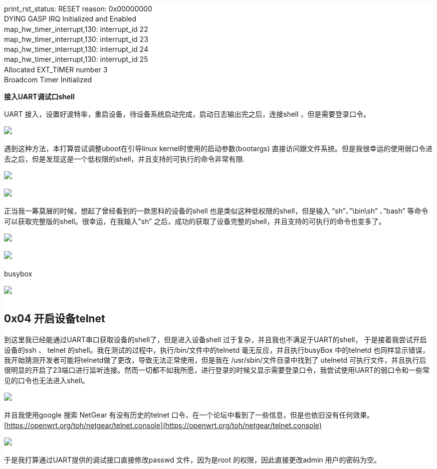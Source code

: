 print_rst_status: RESET reason: 0x00000000<br>
DYING GASP IRQ Initialized and Enabled<br>
map_hw_timer_interrupt,130: interrupt_id 22<br>
map_hw_timer_interrupt,130: interrupt_id 23<br>
map_hw_timer_interrupt,130: interrupt_id 24<br>
map_hw_timer_interrupt,130: interrupt_id 25<br>
Allocated EXT_TIMER number 3<br>
Broadcom Timer Initialized

**接入UART调试口shell**

UART 接入，设置好波特率，重启设备，待设备系统启动完成，启动日志输出完之后，连接shell ，但是需要登录口令。

[![](https://p3.ssl.qhimg.com/t0164258a9cbd21d358.png)](https://p3.ssl.qhimg.com/t0164258a9cbd21d358.png)

遇到这种方法，本打算尝试调整uboot在引导linux kernel时使用的启动参数(bootargs) 直接访问跟文件系统。但是我很幸运的使用弱口令进去之后，但是发现这是一个低权限的shell，并且支持的可执行的命令非常有限.

[![](https://p1.ssl.qhimg.com/t01fbe37289f2991f2d.png)](https://p1.ssl.qhimg.com/t01fbe37289f2991f2d.png)

[![](https://p0.ssl.qhimg.com/t01df9e829335257576.png)](https://p0.ssl.qhimg.com/t01df9e829335257576.png)

正当我一筹莫展的时候，想起了曾经看到的一款思科的设备的shell 也是类似这种低权限的shell，但是输入 “sh”、”\bin\sh” 、”bash” 等命令可以获取完整版的shell。很幸运，在我输入”sh” 之后，成功的获取了设备完整的shell，并且支持的可执行的命令也变多了。

[![](https://p1.ssl.qhimg.com/t01b4488f5d89da4a07.png)](https://p1.ssl.qhimg.com/t01b4488f5d89da4a07.png)

[![](https://p1.ssl.qhimg.com/t0188a823a0d240dd88.png)](https://p1.ssl.qhimg.com/t0188a823a0d240dd88.png)

busybox

[![](https://p5.ssl.qhimg.com/t01b35fa4677a4ad31d.png)](https://p5.ssl.qhimg.com/t01b35fa4677a4ad31d.png)



## 0x04 开启设备telnet

到这里我已经能通过UART串口获取设备的shell了，但是进入设备shell 过于复杂，并且我也不满足于UART的shell， 于是接着我尝试开启设备的ssh 、 telnet 的shell。我在测试的过程中，执行/bin/文件中的telnetd 毫无反应，并且执行busyBox 中的telnetd 也同样显示错误，我开始猜测开发者可能将telnetd做了更改，导致无法正常使用，但是我在 /usr/sbin/文件目录中找到了 utelnetd 可执行文件，并且执行后很明显的开启了23端口进行监听连接。然而一切都不如我所愿，进行登录的时候又显示需要登录口令，我尝试使用UART的弱口令和一些常见的口令也无法进入shell。

[![](https://p2.ssl.qhimg.com/t01eaeae95a6b84b5b3.png)](https://p2.ssl.qhimg.com/t01eaeae95a6b84b5b3.png)

并且我使用google 搜索 NetGear 有没有历史的telnet 口令，在一个论坛中看到了一些信息，但是也依旧没有任何效果。[https://openwrt.org/toh/netgear/telnet.console](https://openwrt.org/toh/netgear/telnet.console)

[![](https://p3.ssl.qhimg.com/t01a37c315aa6bc2007.png)](https://p3.ssl.qhimg.com/t01a37c315aa6bc2007.png)

于是我打算通过UART提供的调试接口直接修改passwd 文件，因为是root 的权限，因此直接更改admin 用户的密码为空。
